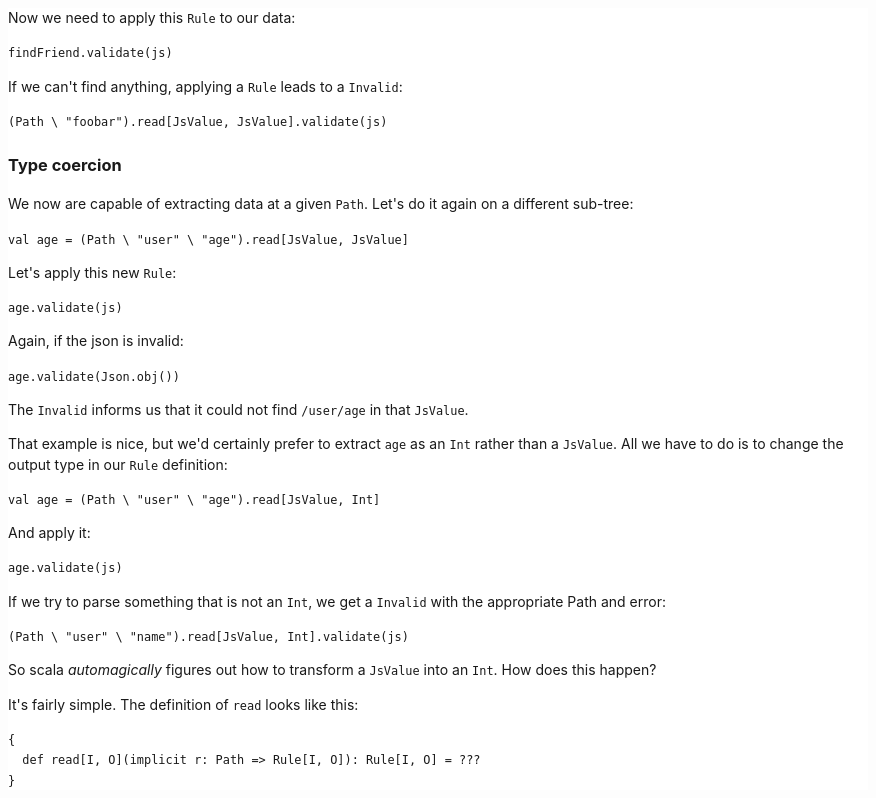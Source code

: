 Now we need to apply this `Rule` to our data:

```tut
findFriend.validate(js)
```

If we can't find anything, applying a `Rule` leads to a `Invalid`:

```tut
(Path \ "foobar").read[JsValue, JsValue].validate(js)
```

### Type coercion

We now are capable of extracting data at a given `Path`. Let's do it again on a different sub-tree:

```tut:silent
val age = (Path \ "user" \ "age").read[JsValue, JsValue]
```

Let's apply this new `Rule`:

```tut
age.validate(js)
```

Again, if the json is invalid:

```tut
age.validate(Json.obj())
```

The `Invalid` informs us that it could not find `/user/age` in that `JsValue`.

That example is nice, but we'd certainly prefer to extract `age` as an `Int` rather than a `JsValue`.
All we have to do is to change the output type in our `Rule` definition:

```tut:silent
val age = (Path \ "user" \ "age").read[JsValue, Int]
```

And apply it:

```tut
age.validate(js)
```

If we try to parse something that is not an `Int`, we get a `Invalid` with the appropriate Path and error:

```tut
(Path \ "user" \ "name").read[JsValue, Int].validate(js)
```

So scala *automagically* figures out how to transform a `JsValue` into an `Int`. How does this happen?

It's fairly simple. The definition of `read` looks like this:

```tut:silent
{
  def read[I, O](implicit r: Path => Rule[I, O]): Rule[I, O] = ???
}
```

